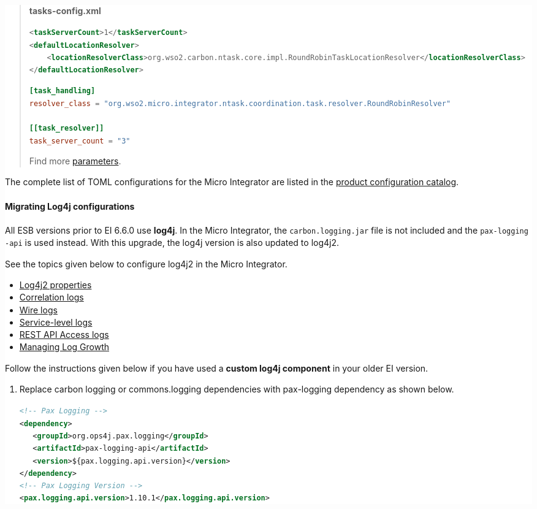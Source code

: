> **tasks-config.xml** 
>
>    ```xml tab='XML configuration'
>    <taskServerCount>1</taskServerCount>
>    <defaultLocationResolver>
>        <locationResolverClass>org.wso2.carbon.ntask.core.impl.RoundRobinTaskLocationResolver</locationResolverClass>
>    </defaultLocationResolver>      
>    ```
>
>    ```toml tab='TOML configuration'
>    [task_handling]
>    resolver_class = "org.wso2.micro.integrator.ntask.coordination.task.resolver.RoundRobinResolver"
>
>    [[task_resolver]]
>    task_server_count = "3"
>    ```
>
>    Find more [parameters](https://apim.docs.wso2.com/en/4.0.0/install-and-setup/setup/mi-setup/deployment/deploying_wso2_ei).

The complete list of TOML configurations for the Micro Integrator are listed in the [product configuration catalog](https://apim.docs.wso2.com/en/4.0.0/reference/config-catalog-mi).

#### Migrating Log4j configurations

All ESB versions prior to EI 6.6.0 use <b>log4j</b>. In the Micro Integrator, the `carbon.logging.jar` file is not included and the `pax-logging-api` is used instead. With this upgrade, the log4j version is also updated to log4j2.

See the topics given below to configure log4j2 in the Micro Integrator.

-   [Log4j2 properties](https://apim.docs.wso2.com/en/4.0.0/observe/micro-integrator/classic-observability-logs/configuring-log4j2-properties)
-   [Correlation logs](https://apim.docs.wso2.com/en/4.0.0/observe/micro-integrator/classic-observability-logs/monitoring-correlation-logs)
-   [Wire logs](https://apim.docs.wso2.com/en/4.0.0/integrate/develop/using-wire-logs)
-   [Service-level logs](https://apim.docs.wso2.com/en/4.0.0/integrate/develop/monitoring-service-level-logs)
-   [REST API Access logs](https://apim.docs.wso2.com/en/4.0.0/integrate/develop/monitoring-api-level-logs)
-   [Managing Log Growth](https://apim.docs.wso2.com/en/4.0.0/administer/logging-and-monitoring/logging/managing-log-growth)

Follow the instructions given below if you have used a **custom log4j component** in your older EI version.

1. Replace carbon logging or commons.logging dependencies with pax-logging dependency as shown below.

    ```xml
    <!-- Pax Logging -->
    <dependency>
       <groupId>org.ops4j.pax.logging</groupId>
       <artifactId>pax-logging-api</artifactId>
       <version>${pax.logging.api.version}</version>
    </dependency>
    <!-- Pax Logging Version -->
    <pax.logging.api.version>1.10.1</pax.logging.api.version>
    ```
